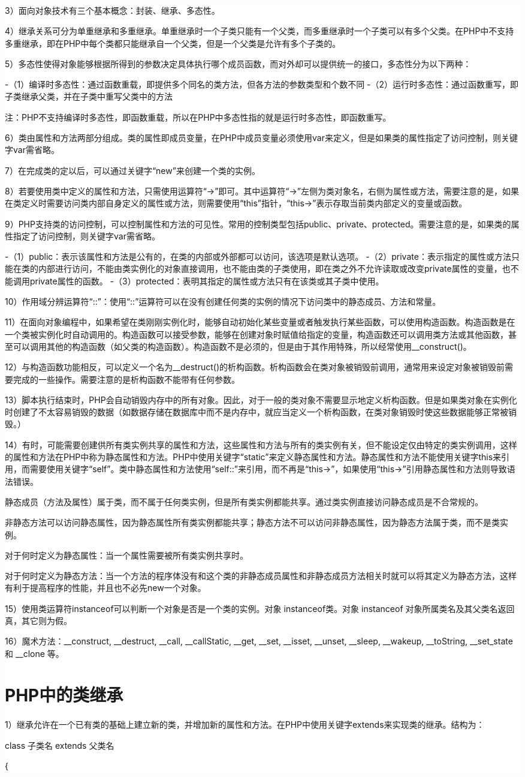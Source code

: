 3）面向对象技术有三个基本概念：封装、继承、多态性。

4）继承关系可分为单重继承和多重继承。单重继承时一个子类只能有一个父类，而多重继承时一个子类可以有多个父类。在PHP中不支持多重继承，即在PHP中每个类都只能继承自一个父类，但是一个父类是允许有多个子类的。

5）多态性使得对象能够根据所得到的参数决定具体执行哪个成员函数，而对外却可以提供统一的接口，多态性分为以下两种：

-（1）编译时多态性：通过函数重载，即提供多个同名的类方法，但各方法的参数类型和个数不同
-（2）运行时多态性：通过函数重写，即子类继承父类，并在子类中重写父类中的方法

注：PHP不支持编译时多态性，即函数重载，所以在PHP中多态性指的就是运行时多态性，即函数重写。

6）类由属性和方法两部分组成。类的属性即成员变量，在PHP中成员变量必须使用var来定义，但是如果类的属性指定了访问控制，则关键字var需省略。

7）在完成类的定以后，可以通过关键字“new”来创建一个类的实例。

8）若要使用类中定义的属性和方法，只需使用运算符“->”即可。其中运算符“->”左侧为类对象名，右侧为属性或方法，需要注意的是，如果在类定义时需要访问类内部自身定义的属性或方法，则需要使用“this”指针，“this->”表示存取当前类内部定义的变量或函数。

9）PHP支持类的访问控制，可以控制属性和方法的可见性。常用的控制类型包括public、private、protected。需要注意的是，如果类的属性指定了访问控制，则关键字var需省略。

-（1）public：表示该属性和方法是公有的，在类的内部或外部都可以访问，该选项是默认选项。
-（2）private：表示指定的属性或方法只能在类的内部进行访问，不能由类实例化的对象直接调用，也不能由类的子类使用，即在类之外不允许读取或改变private属性的变量，也不能调用private属性的函数。
-（3）protected：表明其指定的属性或方法只有在该类或其子类中使用。

10）作用域分辨运算符“::”：使用“::”运算符可以在没有创建任何类的实例的情况下访问类中的静态成员、方法和常量。

11）在面向对象编程中，如果希望在类刚刚实例化时，能够自动初始化某些变量或者触发执行某些函数，可以使用构造函数。构造函数是在一个类被实例化时自动调用的。构造函数可以接受参数，能够在创建对象时赋值给指定的变量，构造函数还可以调用类方法或其他函数，甚至可以调用其他的构造函数（如父类的构造函数）。构造函数不是必须的，但是由于其作用特殊，所以经常使用__construct()。

12）与构造函数功能相反，可以定义一个名为__destruct()的析构函数。析构函数会在类对象被销毁前调用，通常用来设定对象被销毁前需要完成的一些操作。需要注意的是析构函数不能带有任何参数。

13）脚本执行结束时，PHP会自动销毁内存中的所有对象。因此，对于一般的类对象不需要显示地定义析构函数。但是如果类对象在实例化时创建了不太容易销毁的数据（如数据存储在数据库中而不是内存中，就应当定义一个析构函数，在类对象销毁时使这些数据能够正常被销毁。）

14）有时，可能需要创建供所有类实例共享的属性和方法，这些属性和方法与所有的类实例有关，但不能设定仅由特定的类实例调用，这样的属性和方法在PHP中称为静态属性和方法。PHP中使用关键字“static”来定义静态属性和方法。静态属性和方法不能使用关键字this来引用，而需要使用关键字“self”。类中静态属性和方法使用“self::”来引用，而不再是“this->”，如果使用“this->”引用静态属性和方法则导致语法错误。

静态成员（方法及属性）属于类，而不属于任何类实例，但是所有类实例都能共享。通过类实例直接访问静态成员是不合常规的。

非静态方法可以访问静态属性，因为静态属性所有类实例都能共享；静态方法不可以访问非静态属性，因为静态方法属于类，而不是类实例。

对于何时定义为静态属性：当一个属性需要被所有类实例共享时。

对于何时定义为静态方法：当一个方法的程序体没有和这个类的非静态成员属性和非静态成员方法相关时就可以将其定义为静态方法，这样有利于提高程序的性能，并且也不必先new一个对象。

15）使用类运算符instanceof可以判断一个对象是否是一个类的实例。对象 instanceof类。对象 instanceof 对象所属类名及其父类名返回真，其它则为假。

16）魔术方法：__construct, __destruct, __call, __callStatic, __get, __set, __isset, __unset, __sleep, __wakeup, __toString, __set_state 和 __clone 等。


# PHP中的类继承

1）继承允许在一个已有类的基础上建立新的类，并增加新的属性和方法。在PHP中使用关键字extends来实现类的继承。结构为：

class 子类名 extends 父类名

{
